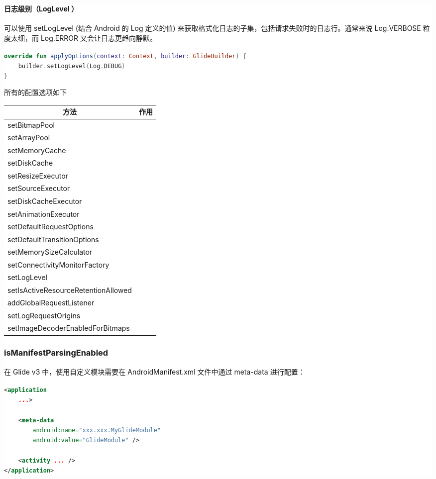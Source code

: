 #### <strong>日志级别（LogLevel ）</strong>

可以使用 setLogLevel (结合 Android 的 Log 定义的值) 来获取格式化日志的子集，包括请求失败时的日志行。通常来说 Log.VERBOSE 粒度太细，而 Log.ERROR 又会让日志更趋向静默。

```kotlin
override fun applyOptions(context: Context, builder: GlideBuilder) {
    builder.setLogLevel(Log.DEBUG)
}
```

所有的配置选项如下

| 方法                                | 作用 |
| ----------------------------------- | ---- |
| setBitmapPool                       |      |
| setArrayPool                        |      |
| setMemoryCache                      |      |
| setDiskCache                        |      |
| setResizeExecutor                   |      |
| setSourceExecutor                   |      |
| setDiskCacheExecutor                |      |
| setAnimationExecutor                |      |
| setDefaultRequestOptions            |      |
| setDefaultTransitionOptions         |      |
| setMemorySizeCalculator             |      |
| setConnectivityMonitorFactory       |      |
| setLogLevel                         |      |
| setIsActiveResourceRetentionAllowed |      |
| addGlobalRequestListener            |      |
| setLogRequestOrigins                |      |
| setImageDecoderEnabledForBitmaps    |      |

### isManifestParsingEnabled

在 Glide v3 中，使用自定义模块需要在 AndroidManifest.xml 文件中通过 meta-data 进行配置：

```xml
<application
    ...>

    <meta-data
        android:name="xxx.xxx.MyGlideModule"
        android:value="GlideModule" />

    <activity ... />
</application>
```
